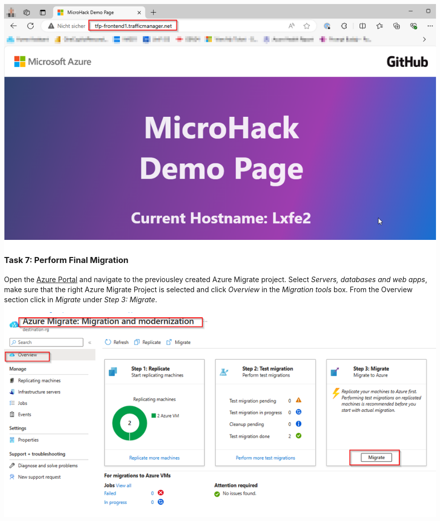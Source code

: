 ![image](./img/prep13.png)

### **Task 7: Perform Final Migration**

Open the [Azure Portal](https://portal.azure.com) and navigate to the previousley created Azure Migrate project. Select _Servers, databases and web apps_, make sure that the right Azure Migrate Project is selected and click _Overview_ in the _Migration tools_ box. From the Overview section click in _Migrate_ under _Step 3: Migrate_.

![image](./img/finalmig1.png)
